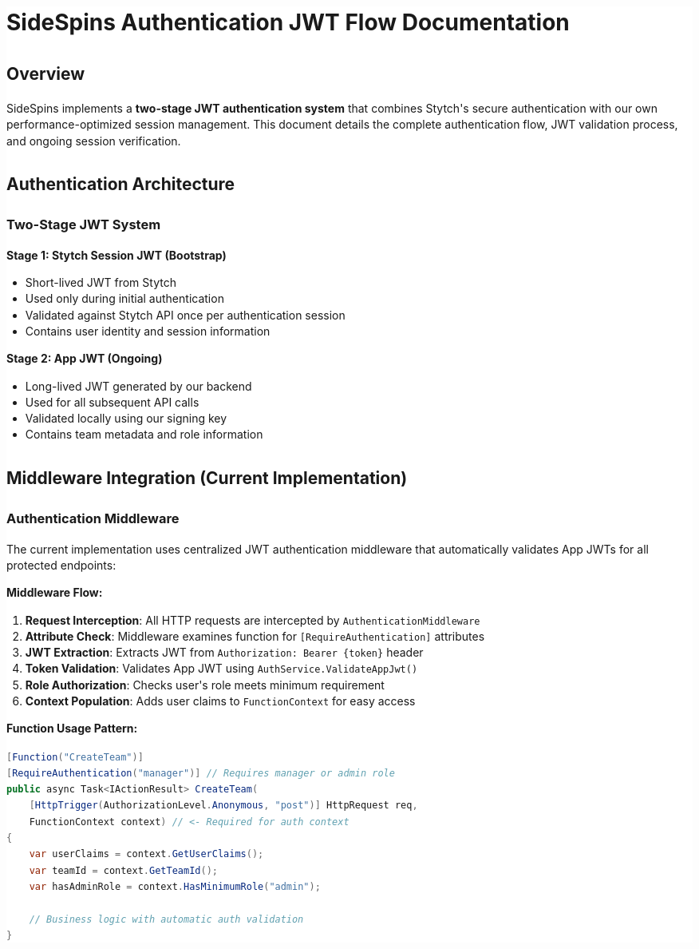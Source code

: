 # SideSpins Authentication JWT Flow Documentation

## Overview

SideSpins implements a **two-stage JWT authentication system** that combines Stytch's secure authentication with our own performance-optimized session management. This document details the complete authentication flow, JWT validation process, and ongoing session verification.

## Authentication Architecture

### Two-Stage JWT System

**Stage 1: Stytch Session JWT (Bootstrap)**
- Short-lived JWT from Stytch
- Used only during initial authentication
- Validated against Stytch API once per authentication session
- Contains user identity and session information

**Stage 2: App JWT (Ongoing)**
- Long-lived JWT generated by our backend
- Used for all subsequent API calls
- Validated locally using our signing key
- Contains team metadata and role information

## Middleware Integration (Current Implementation)

### Authentication Middleware
The current implementation uses centralized JWT authentication middleware that automatically validates App JWTs for all protected endpoints:

**Middleware Flow:**
1. **Request Interception**: All HTTP requests are intercepted by `AuthenticationMiddleware`
2. **Attribute Check**: Middleware examines function for `[RequireAuthentication]` attributes
3. **JWT Extraction**: Extracts JWT from `Authorization: Bearer {token}` header
4. **Token Validation**: Validates App JWT using `AuthService.ValidateAppJwt()`
5. **Role Authorization**: Checks user's role meets minimum requirement
6. **Context Population**: Adds user claims to `FunctionContext` for easy access

**Function Usage Pattern:**
```csharp
[Function("CreateTeam")]
[RequireAuthentication("manager")] // Requires manager or admin role
public async Task<IActionResult> CreateTeam(
    [HttpTrigger(AuthorizationLevel.Anonymous, "post")] HttpRequest req,
    FunctionContext context) // <- Required for auth context
{
    var userClaims = context.GetUserClaims();
    var teamId = context.GetTeamId();
    var hasAdminRole = context.HasMinimumRole("admin");
    
    // Business logic with automatic auth validation
}
```
